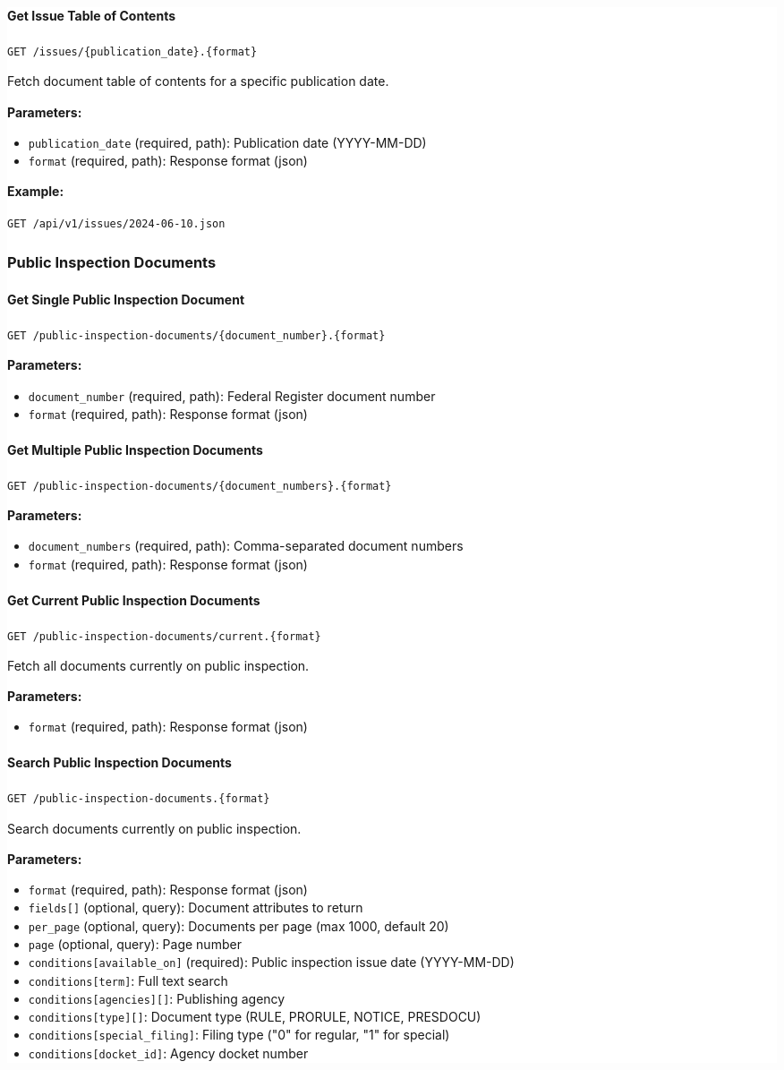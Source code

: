 #### Get Issue Table of Contents
```
GET /issues/{publication_date}.{format}
```

Fetch document table of contents for a specific publication date.

**Parameters:**
- `publication_date` (required, path): Publication date (YYYY-MM-DD)
- `format` (required, path): Response format (json)

**Example:**
```
GET /api/v1/issues/2024-06-10.json
```

### Public Inspection Documents

#### Get Single Public Inspection Document
```
GET /public-inspection-documents/{document_number}.{format}
```

**Parameters:**
- `document_number` (required, path): Federal Register document number
- `format` (required, path): Response format (json)

#### Get Multiple Public Inspection Documents
```
GET /public-inspection-documents/{document_numbers}.{format}
```

**Parameters:**
- `document_numbers` (required, path): Comma-separated document numbers
- `format` (required, path): Response format (json)

#### Get Current Public Inspection Documents
```
GET /public-inspection-documents/current.{format}
```

Fetch all documents currently on public inspection.

**Parameters:**
- `format` (required, path): Response format (json)

#### Search Public Inspection Documents
```
GET /public-inspection-documents.{format}
```

Search documents currently on public inspection.

**Parameters:**
- `format` (required, path): Response format (json)
- `fields[]` (optional, query): Document attributes to return
- `per_page` (optional, query): Documents per page (max 1000, default 20)
- `page` (optional, query): Page number
- `conditions[available_on]` (required): Public inspection issue date (YYYY-MM-DD)
- `conditions[term]`: Full text search
- `conditions[agencies][]`: Publishing agency
- `conditions[type][]`: Document type (RULE, PRORULE, NOTICE, PRESDOCU)
- `conditions[special_filing]`: Filing type ("0" for regular, "1" for special)
- `conditions[docket_id]`: Agency docket number
